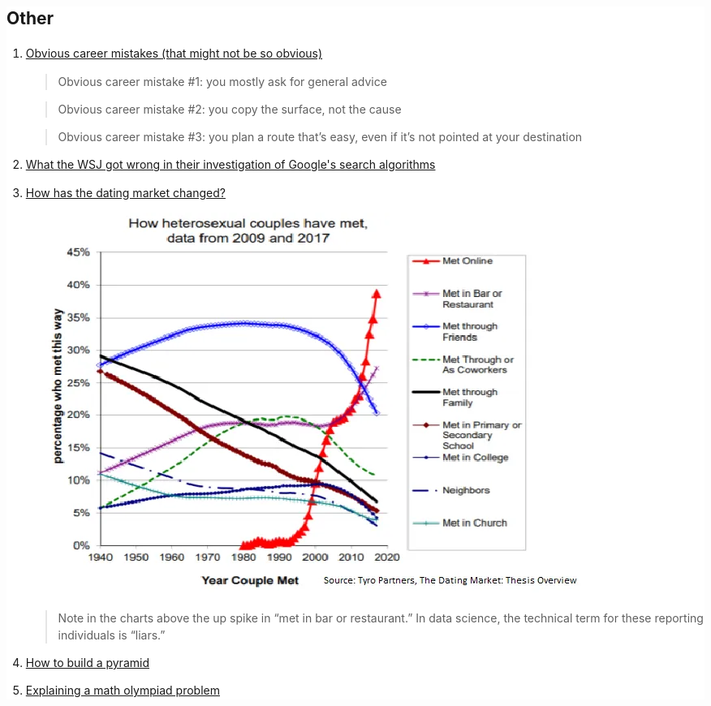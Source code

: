 ## Other

1. [Obvious career mistakes (that might not be so obvious)](https://www.calnewport.com/blog/2019/11/11/the-obvious-way-to-improve-your-career-that-might-not-be-so-obvious/ 'Cal')

   > Obvious career mistake #1: you mostly ask for general advice

   > Obvious career mistake #2: you copy the surface, not the cause

   > Obvious career mistake #3: you plan a route that’s easy, even if it’s not pointed at your destination

2. [What the WSJ got wrong in their investigation of Google's search algorithms](https://searchengineland.com/misquoted-and-misunderstood-why-we-the-search-community-dont-believe-the-wsj-about-google-search-325241 'SEL')
3. [How has the dating market changed?](https://gallery.mailchimp.com/2506bda6ca9a8b7ce8b3c54b4/files/1a8cc94c-6198-4f3d-b27d-8a6060ed6c5d/Tyro_Dating_Market_Thesis_Final_For_Twitter_Pub_v2.pdf 'Tyro')

   ![post](./g_6.webp)

   > Note in the charts above the up spike in “met in bar or restaurant.” In data science, the technical term for these reporting individuals is “liars.”

4. [How to build a pyramid](https://analog-antiquarian.net/2019/08/30/chapter-16-how-to-build-a-pyramid/ 'pyramid')
5. [Explaining a math olympiad problem](https://aeon.co/videos/can-you-solve-this-slippery-maths-puzzle-that-doubles-as-a-morality-tale 'aeon')

[^1]: There's already 2.5 billion video gamers, loosely defined, [according to Statista.](https://www.statista.com/statistics/748044/number-video-gamers-world/ 'Stats') Even if you haircut that number substantially to account for poor statistical methodology, it's still going to be large. Gamers - they live among us. You'll notice I refer to gaming and esports interchangeably, when technically esports are a small fraction of overall video games. I think there's enough ambiguity in definition and that esports will grow enough that the distinction becomes irrelevant.


[^2]: Heh.
[^3]: I have an ~~irrational~~ highly justified strong dislike for Pokemon Go, but acknowledge that it's single handedly converted more elderly into ~~addicted~~ passionate gamers than any other game I'm aware of
[^4]: I don't agree with all their trends, particularly the one-off hit point (Games are still one-off hits in expectation) and the organic discovery point (It's just a shifting of advertising channel), but will leave that commentary for another article.
[^5]: I remain hopeful for some sort of Ready Player One metagame platform that connects all the games you want to play in a VR room, and your status in one game transfers over to another.
[^6]: Sourced via [Blake Robbins](https://twitter.com/blakeir/status/1110954210747650052?s=20 'Blake')
[^7]: The persuasion of myself, not the wasting of time. It was definitely wasted time.
[^8]: You can find the details in the paper, and a quick summary is that they made four different portfolios based upon holdings of the S&P 500 from 2000-2019: 1) Value: Sort on earnings yield. 2) Momentum: Sort on prior 12-1 month returns. 3) Low Volatility: Sort on realized 12-month volatility. 4) Quality: Sort on average rank-score of ROE, accruals ratio, and leverage ratio. For each of these 4 portfolios, they further varied the 1) Number of Holdings: 50, 100, 150, 200, 250, 300, 350, 400 and 2) Frequency of Rebalance: Quarterly, Semi-Annually, and Annually.
[^9]: A large assumption, of course, but a reasonable one for simplicity. You could argue you're expecting much greater returns than 10%, but so is everyone else and I doubt people actually get them without significantly higher expected risk.
[^10]: Known for her recent role on the awesome show [The Good Place](https://www.nbc.com/the-good-place 'Good') and also for health advocacy. This is a purely hypothetical scenario of course. Unless you happen to be Jameela, in which case _please hire me thx it’s extremely likely._
[^11]: A subtitle to this newsletter could be "How humans are bad at everything we do" but that sounds dramatic.
[^12]: Of course this depends on the distribution of those predictions and how you weight them, but I'm simplifying for ease of explanation.